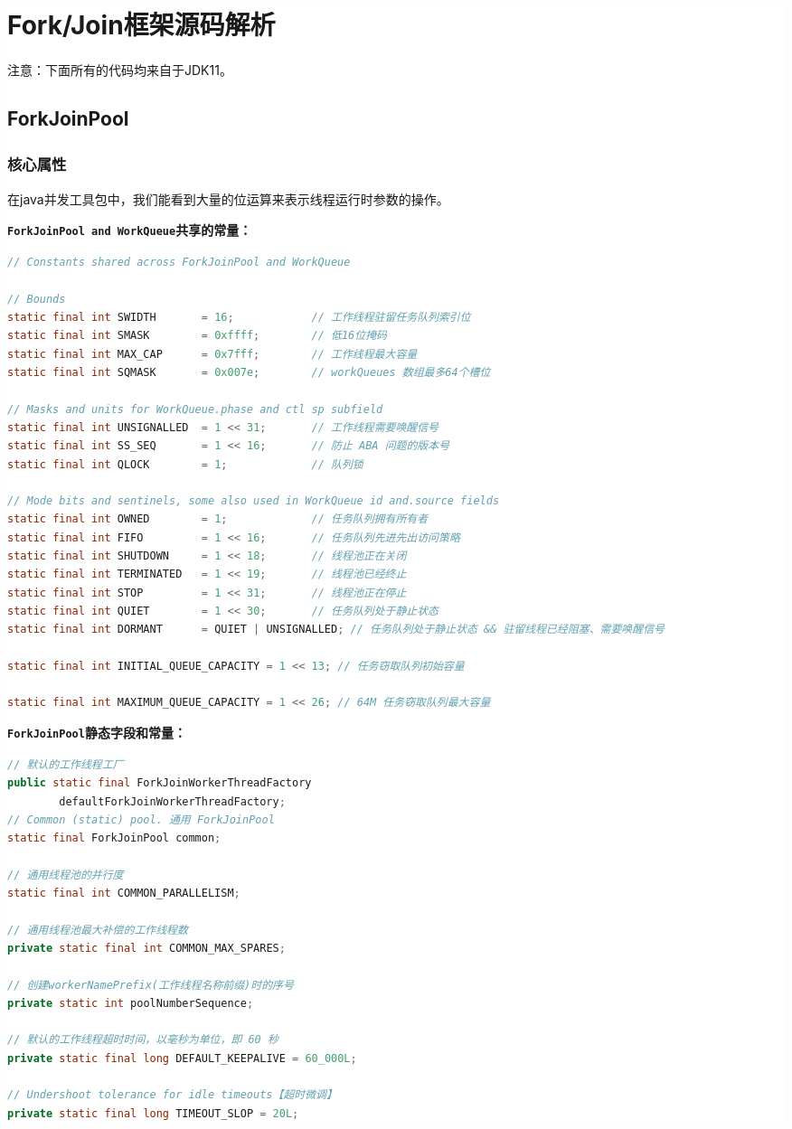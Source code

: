 

# Fork/Join框架源码解析

注意：下面所有的代码均来自于JDK11。

## ForkJoinPool

### 核心属性

在java并发工具包中，我们能看到大量的位运算来表示线程运行时参数的操作。

**`ForkJoinPool and WorkQueue`共享的常量：**

```java
// Constants shared across ForkJoinPool and WorkQueue

// Bounds
static final int SWIDTH       = 16;            // 工作线程驻留任务队列索引位
static final int SMASK        = 0xffff;        // 低16位掩码
static final int MAX_CAP      = 0x7fff;        // 工作线程最大容量
static final int SQMASK       = 0x007e;        // workQueues 数组最多64个槽位

// Masks and units for WorkQueue.phase and ctl sp subfield
static final int UNSIGNALLED  = 1 << 31;       // 工作线程需要唤醒信号
static final int SS_SEQ       = 1 << 16;       // 防止 ABA 问题的版本号
static final int QLOCK        = 1;             // 队列锁

// Mode bits and sentinels, some also used in WorkQueue id and.source fields
static final int OWNED        = 1;             // 任务队列拥有所有者
static final int FIFO         = 1 << 16;       // 任务队列先进先出访问策略
static final int SHUTDOWN     = 1 << 18;       // 线程池正在关闭
static final int TERMINATED   = 1 << 19;       // 线程池已经终止
static final int STOP         = 1 << 31;       // 线程池正在停止
static final int QUIET        = 1 << 30;       // 任务队列处于静止状态
static final int DORMANT      = QUIET | UNSIGNALLED; // 任务队列处于静止状态 && 驻留线程已经阻塞、需要唤醒信号

static final int INITIAL_QUEUE_CAPACITY = 1 << 13; // 任务窃取队列初始容量

static final int MAXIMUM_QUEUE_CAPACITY = 1 << 26; // 64M 任务窃取队列最大容量
```

**`ForkJoinPool`静态字段和常量：**

```java
// 默认的工作线程工厂
public static final ForkJoinWorkerThreadFactory
        defaultForkJoinWorkerThreadFactory;
// Common (static) pool. 通用 ForkJoinPool
static final ForkJoinPool common;

// 通用线程池的并行度    
static final int COMMON_PARALLELISM;

// 通用线程池最大补偿的工作线程数
private static final int COMMON_MAX_SPARES;

// 创建workerNamePrefix(工作线程名称前缀)时的序号
private static int poolNumberSequence;

// 默认的工作线程超时时间，以毫秒为单位，即 60 秒
private static final long DEFAULT_KEEPALIVE = 60_000L;

// Undershoot tolerance for idle timeouts【超时微调】
private static final long TIMEOUT_SLOP = 20L;
```